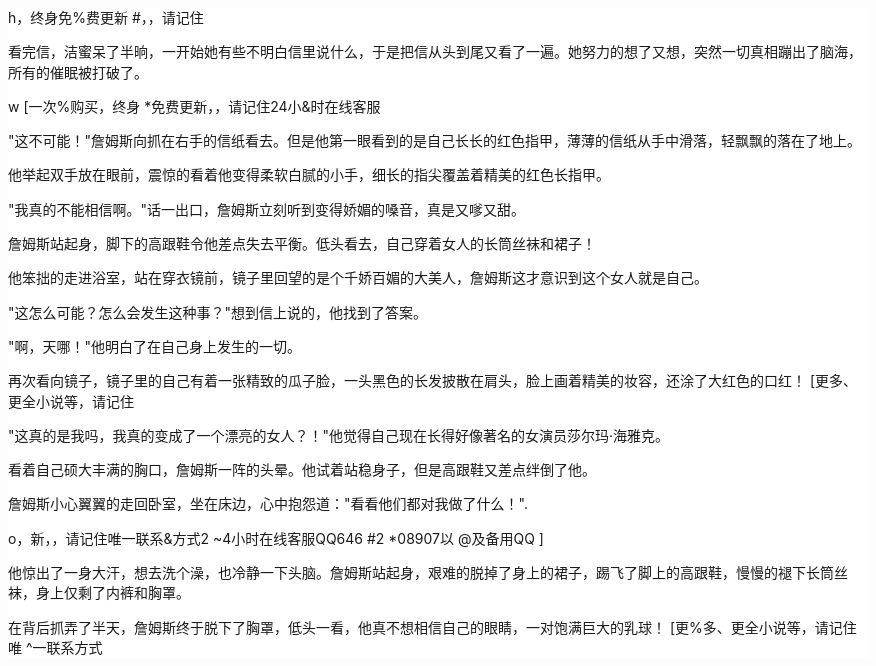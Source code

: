h，终身免%费更新 #，，请记住



看完信，洁蜜呆了半晌，一开始她有些不明白信里说什么，于是把信从头到尾又看了一遍。她努力的想了又想，突然一切真相蹦出了脑海，所有的催眠被打破了。



w [一次%购买，终身 *免费更新，，请记住24小&时在线客服



"这不可能！"詹姆斯向抓在右手的信纸看去。但是他第一眼看到的是自己长长的红色指甲，薄薄的信纸从手中滑落，轻飘飘的落在了地上。



他举起双手放在眼前，震惊的看着他变得柔软白腻的小手，细长的指尖覆盖着精美的红色长指甲。



"我真的不能相信啊。"话一出口，詹姆斯立刻听到变得娇媚的嗓音，真是又嗲又甜。





詹姆斯站起身，脚下的高跟鞋令他差点失去平衡。低头看去，自己穿着女人的长筒丝袜和裙子！





他笨拙的走进浴室，站在穿衣镜前，镜子里回望的是个千娇百媚的大美人，詹姆斯这才意识到这个女人就是自己。





"这怎么可能？怎么会发生这种事？"想到信上说的，他找到了答案。





"啊，天哪！"他明白了在自己身上发生的一切。





再次看向镜子，镜子里的自己有着一张精致的瓜子脸，一头黑色的长发披散在肩头，脸上画着精美的妆容，还涂了大红色的口红！ [更多、更全小说等，请记住





"这真的是我吗，我真的变成了一个漂亮的女人？！"他觉得自己现在长得好像著名的女演员莎尔玛·海雅克。



看着自己硕大丰满的胸口，詹姆斯一阵的头晕。他试着站稳身子，但是高跟鞋又差点绊倒了他。



詹姆斯小心翼翼的走回卧室，坐在床边，心中抱怨道："看看他们都对我做了什么！".



o，新，，请记住唯一联系&方式2 ~4小时在线客服QQ646 #2 *08907以 @及备用QQ ]



他惊出了一身大汗，想去洗个澡，也冷静一下头脑。詹姆斯站起身，艰难的脱掉了身上的裙子，踢飞了脚上的高跟鞋，慢慢的褪下长筒丝袜，身上仅剩了内裤和胸罩。



在背后抓弄了半天，詹姆斯终于脱下了胸罩，低头一看，他真不想相信自己的眼睛，一对饱满巨大的乳球！ [更%多、更全小说等，请记住唯 ^一联系方式

